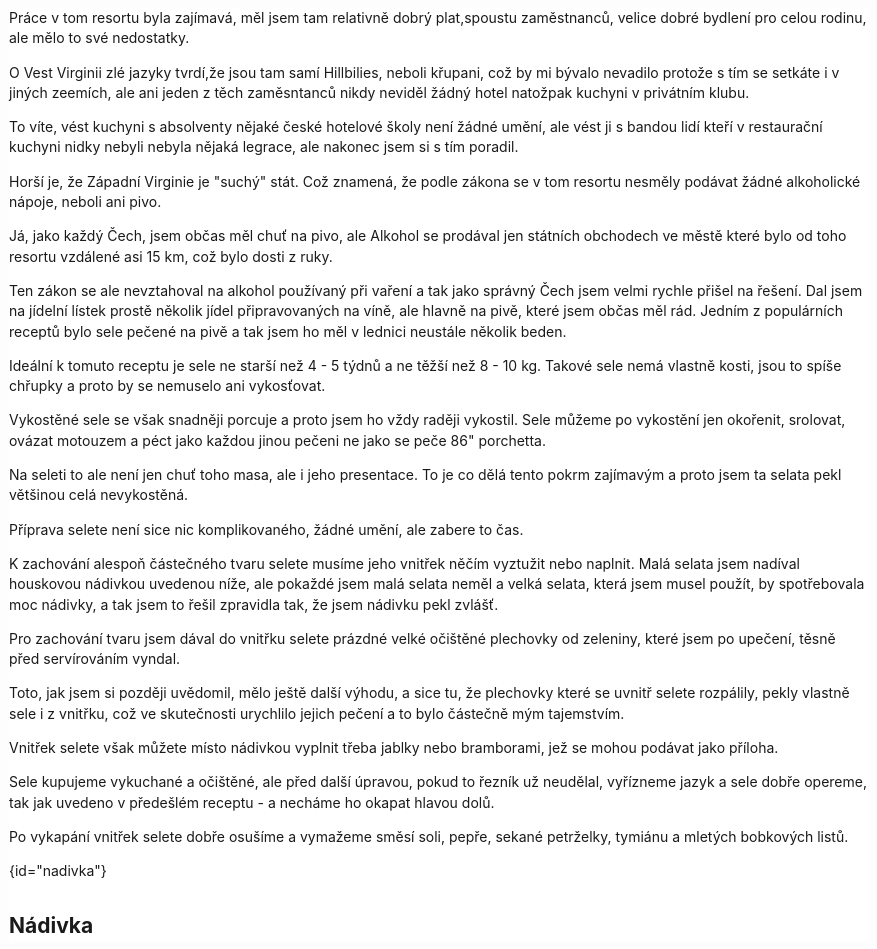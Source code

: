 Práce v tom resortu byla zajímavá, měl jsem tam relativně dobrý plat,spoustu zaměstnanců, velice dobré bydlení pro celou rodinu, ale mělo to své nedostatky.

O Vest Virginii zlé jazyky tvrdí,že jsou tam samí Hillbilies, neboli křupani, což by mi bývalo nevadilo protože s tím se setkáte i v jiných zeemích, ale ani jeden z těch zaměsntanců nikdy neviděl žádný hotel natožpak kuchyni v privátním klubu.

To víte, vést kuchyni s absolventy nějaké české hotelové školy není žádné umění, ale vést ji s bandou lidí kteří v restaurační kuchyni nidky nebyli nebyla nějaká legrace, ale nakonec jsem si s tím poradil.

Horší je, že Západní Virginie je "suchý" stát. Což znamená, že podle zákona se v tom resortu nesměly podávat žádné alkoholické nápoje, neboli ani pivo.

Já, jako každý Čech, jsem občas měl chuť na pivo, ale Alkohol se prodával jen státních obchodech ve městě které bylo od toho resortu vzdálené asi 15 km, což bylo dosti z ruky.

Ten zákon se ale nevztahoval na alkohol používaný při vaření a tak jako správný Čech jsem velmi rychle přišel na řešení. Dal jsem na jídelní lístek prostě několik jídel připravovaných na víně, ale hlavně na pivě, které jsem občas měl rád. Jedním z populárních receptů bylo sele pečené na pivě a tak jsem ho měl v lednici neustále několik beden.

Ideální k tomuto receptu je sele ne starší než 4 - 5 týdnů a ne těžší než 8 - 10 kg. Takové sele nemá vlastně kosti, jsou to spíše chřupky a proto by se nemuselo ani vykosťovat.

Vykostěné sele se však snadněji porcuje a proto jsem ho vždy raději vykostil. Sele můžeme po vykostění jen okořenit, srolovat, ovázat motouzem a péct jako každou jinou pečeni ne jako se peče 86" porchetta.

Na seleti to ale není jen chuť toho masa, ale i jeho presentace. To je co dělá tento pokrm zajímavým a proto jsem ta selata pekl většinou celá nevykostěná.

Příprava selete není sice nic komplikovaného, žádné umění, ale zabere to čas.

K zachování alespoň částečného tvaru selete musíme jeho vnitřek něčím vyztužit nebo naplnit. Malá selata jsem nadíval houskovou nádivkou uvedenou níže, ale pokaždé jsem malá selata neměl a velká selata, která jsem musel použít, by spotřebovala moc nádivky, a tak jsem to řešil zpravidla tak, že jsem nádivku pekl zvlášť.

Pro zachování tvaru jsem dával do vnitřku selete prázdné velké očištěné plechovky od zeleniny, které jsem po upečení, těsně před servírováním vyndal.

Toto, jak jsem si později uvědomil, mělo ještě další výhodu, a sice tu, že plechovky které se uvnitř selete rozpálily, pekly vlastně sele i z vnitřku, což ve skutečnosti urychlilo jejich pečení a to bylo částečně mým tajemstvím.

Vnitřek selete však můžete místo nádivkou vyplnit třeba jablky nebo bramborami, jež se mohou podávat jako příloha.

Sele kupujeme vykuchané a očištěné, ale před další úpravou, pokud to řezník už neudělal, vyřízneme jazyk a sele dobře opereme, tak jak uvedeno v předešlém receptu - a necháme ho okapat hlavou dolů.

Po vykapání vnitřek selete dobře osušíme a vymažeme směsí soli, pepře, sekané petrželky, tymiánu a mletých bobkových listů.

{id="nadivka"}

## Nádivka
